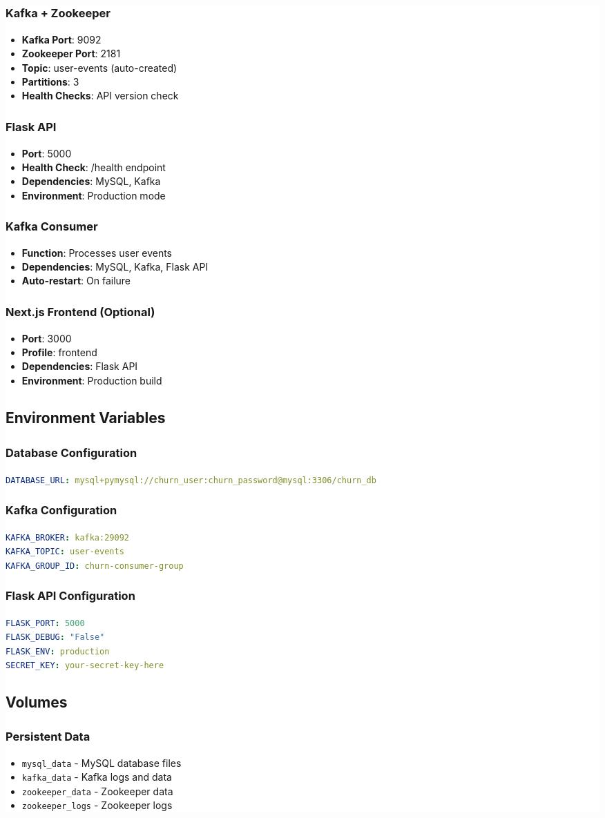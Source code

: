 ### Kafka + Zookeeper
- **Kafka Port**: 9092
- **Zookeeper Port**: 2181
- **Topic**: user-events (auto-created)
- **Partitions**: 3
- **Health Checks**: API version check

### Flask API
- **Port**: 5000
- **Health Check**: /health endpoint
- **Dependencies**: MySQL, Kafka
- **Environment**: Production mode

### Kafka Consumer
- **Function**: Processes user events
- **Dependencies**: MySQL, Kafka, Flask API
- **Auto-restart**: On failure

### Next.js Frontend (Optional)
- **Port**: 3000
- **Profile**: frontend
- **Dependencies**: Flask API
- **Environment**: Production build

## Environment Variables

### Database Configuration
```yaml
DATABASE_URL: mysql+pymysql://churn_user:churn_password@mysql:3306/churn_db
```

### Kafka Configuration
```yaml
KAFKA_BROKER: kafka:29092
KAFKA_TOPIC: user-events
KAFKA_GROUP_ID: churn-consumer-group
```

### Flask API Configuration
```yaml
FLASK_PORT: 5000
FLASK_DEBUG: "False"
FLASK_ENV: production
SECRET_KEY: your-secret-key-here
```

## Volumes

### Persistent Data
- `mysql_data` - MySQL database files
- `kafka_data` - Kafka logs and data
- `zookeeper_data` - Zookeeper data
- `zookeeper_logs` - Zookeeper logs
